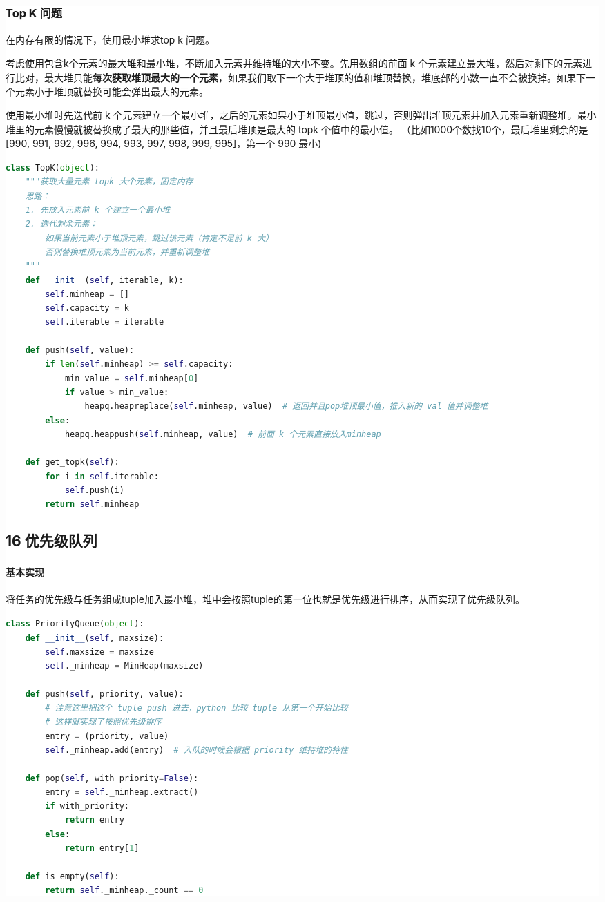 ### Top K 问题

在内存有限的情况下，使用最小堆求top k 问题。

考虑使用包含k个元素的最大堆和最小堆，不断加入元素并维持堆的大小不变。先用数组的前面 k 个元素建立最大堆，然后对剩下的元素进行比对，最大堆只能**每次获取堆顶最大的一个元素**，如果我们取下一个大于堆顶的值和堆顶替换，堆底部的小数一直不会被换掉。如果下一个元素小于堆顶就替换可能会弹出最大的元素。

使用最小堆时先迭代前 k 个元素建立一个最小堆，之后的元素如果小于堆顶最小值，跳过，否则弹出堆顶元素并加入元素重新调整堆。最小堆里的元素慢慢就被替换成了最大的那些值，并且最后堆顶是最大的 topk 个值中的最小值。 （比如1000个数找10个，最后堆里剩余的是 [990, 991, 992, 996, 994, 993, 997, 998, 999, 995]，第一个 990 最小)

```python
class TopK(object):
    """获取大量元素 topk 大个元素，固定内存
    思路：
    1. 先放入元素前 k 个建立一个最小堆
    2. 迭代剩余元素：
        如果当前元素小于堆顶元素，跳过该元素（肯定不是前 k 大）
        否则替换堆顶元素为当前元素，并重新调整堆
    """
    def __init__(self, iterable, k):
        self.minheap = []
        self.capacity = k
        self.iterable = iterable

    def push(self, value):
        if len(self.minheap) >= self.capacity:
            min_value = self.minheap[0]
            if value > min_value:
                heapq.heapreplace(self.minheap, value)  # 返回并且pop堆顶最小值，推入新的 val 值并调整堆
        else:
            heapq.heappush(self.minheap, value)  # 前面 k 个元素直接放入minheap

    def get_topk(self):
        for i in self.iterable:
            self.push(i)
        return self.minheap
```

## 16 优先级队列

#### 基本实现

将任务的优先级与任务组成tuple加入最小堆，堆中会按照tuple的第一位也就是优先级进行排序，从而实现了优先级队列。

```python
class PriorityQueue(object):
    def __init__(self, maxsize):
        self.maxsize = maxsize
        self._minheap = MinHeap(maxsize)

    def push(self, priority, value):
        # 注意这里把这个 tuple push 进去，python 比较 tuple 从第一个开始比较
        # 这样就实现了按照优先级排序
        entry = (priority, value)
        self._minheap.add(entry)  # 入队的时候会根据 priority 维持堆的特性

    def pop(self, with_priority=False):
        entry = self._minheap.extract()
        if with_priority:
            return entry
        else:
            return entry[1]

    def is_empty(self):
        return self._minheap._count == 0
```